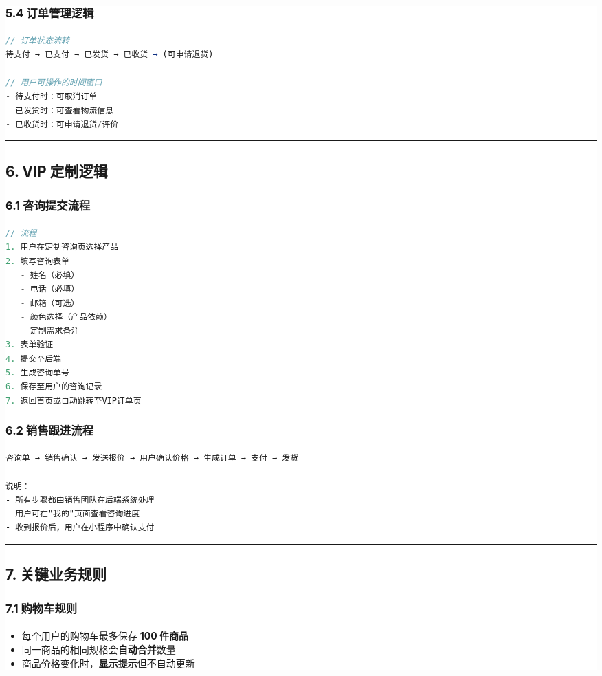 ### 5.4 订单管理逻辑

```javascript
// 订单状态流转
待支付 → 已支付 → 已发货 → 已收货 → (可申请退货)

// 用户可操作的时间窗口
- 待支付时：可取消订单
- 已发货时：可查看物流信息
- 已收货时：可申请退货/评价
```

---

## 6. VIP 定制逻辑

### 6.1 咨询提交流程

```javascript
// 流程
1. 用户在定制咨询页选择产品
2. 填写咨询表单
   - 姓名（必填）
   - 电话（必填）
   - 邮箱（可选）
   - 颜色选择（产品依赖）
   - 定制需求备注
3. 表单验证
4. 提交至后端
5. 生成咨询单号
6. 保存至用户的咨询记录
7. 返回首页或自动跳转至VIP订单页
```

### 6.2 销售跟进流程

```
咨询单 → 销售确认 → 发送报价 → 用户确认价格 → 生成订单 → 支付 → 发货

说明：
- 所有步骤都由销售团队在后端系统处理
- 用户可在"我的"页面查看咨询进度
- 收到报价后，用户在小程序中确认支付
```

---

## 7. 关键业务规则

### 7.1 购物车规则
- 每个用户的购物车最多保存 **100 件商品**
- 同一商品的相同规格会**自动合并**数量
- 商品价格变化时，**显示提示**但不自动更新
